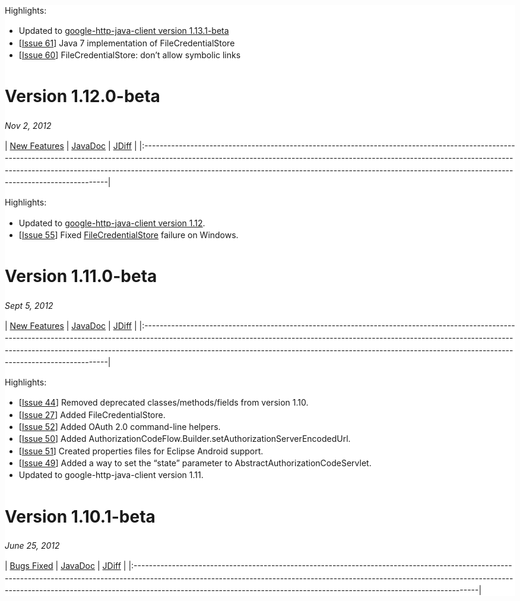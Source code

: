 Highlights:

  * Updated to [google-http-java-client version 1.13.1-beta](http://google-http-java-client.blogspot.com/2013/01/version-1131-beta-released.html)
  * [[Issue 61](http://code.google.com/p/google-oauth-java-client/issues/detail?id=61)] Java 7 implementation of FileCredentialStore
  * [[Issue 60](http://code.google.com/p/google-oauth-java-client/issues/detail?id=60)] FileCredentialStore: don’t allow symbolic links

# Version 1.12.0-beta #

_Nov 2, 2012_

| [New Features](http://code.google.com/p/google-oauth-java-client/issues/list?can=1&q=milestone%3DVersion1.12.0+status%3DFixed&colspec=ID+Type+Priority+Summary&x=component&y=milestone&cells=tiles) | [JavaDoc](http://javadoc.google-oauth-java-client.googlecode.com/hg/1.12.0-beta/index.html) | [JDiff](http://javadoc.google-oauth-java-client.googlecode.com/hg/1.12.0-beta/jdiff/changes.html) |
|:------------------------------------------------------------------------------------------------------------------------------------------------------------------------------------------------------------------------------------------------------------------------------------------------------------------------------------------------------------------------------------------------------|

Highlights:

  * Updated to [google-http-java-client version 1.12](http://google-http-java-client.blogspot.com/2012/11/version-1120-beta-released_2495.html).
  * [[Issue 55](http://code.google.com/p/google-oauth-java-client/issues/detail?id=55)] Fixed [FileCredentialStore](http://javadoc.google-oauth-java-client.googlecode.com/hg/1.12.0-beta/com/google/api/client/extensions/java6/auth/oauth2/FileCredentialStore.html) failure on Windows.

# Version 1.11.0-beta #

_Sept 5, 2012_

| [New Features](http://code.google.com/p/google-oauth-java-client/issues/list?can=1&q=milestone%3DVersion1.11.0+status%3DFixed&colspec=ID+Type+Priority+Summary&x=component&y=milestone&cells=tiles) | [JavaDoc](http://javadoc.google-oauth-java-client.googlecode.com/hg/1.11.0-beta/index.html) | [JDiff](http://javadoc.google-oauth-java-client.googlecode.com/hg/1.11.0-beta/jdiff/changes.html) |
|:------------------------------------------------------------------------------------------------------------------------------------------------------------------------------------------------------------------------------------------------------------------------------------------------------------------------------------------------------------------------------------------------------|

Highlights:
  * [[Issue 44](http://code.google.com/p/google-oauth-java-client/issues/detail?id=44)] Removed deprecated classes/methods/fields from version 1.10.
  * [[Issue 27](http://code.google.com/p/google-oauth-java-client/issues/detail?id=27)] Added FileCredentialStore.
  * [[Issue 52](http://code.google.com/p/google-oauth-java-client/issues/detail?id=52)] Added OAuth 2.0 command-line helpers.
  * [[Issue 50](http://code.google.com/p/google-oauth-java-client/issues/detail?id=50)] Added AuthorizationCodeFlow.Builder.setAuthorizationServerEncodedUrl.
  * [[Issue 51](http://code.google.com/p/google-oauth-java-client/issues/detail?id=51)] Created properties files for Eclipse Android support.
  * [[Issue 49](http://code.google.com/p/google-oauth-java-client/issues/detail?id=49)] Added a way to set the “state” parameter to AbstractAuthorizationCodeServlet.
  * Updated to google-http-java-client version 1.11.

# Version 1.10.1-beta #

_June 25, 2012_

| [Bugs Fixed](http://code.google.com/p/google-oauth-java-client/issues/list?can=1&q=milestone=Version1.10.1%20status=Fixed&colspec=ID%20Type%20Priority%20Summary) | [JavaDoc](http://javadoc.google-oauth-java-client.googlecode.com/hg/1.10.1-beta/index.html) | [JDiff](http://javadoc.google-oauth-java-client.googlecode.com/hg/1.10.1-beta/jdiff/changes.html) |
|:--------------------------------------------------------------------------------------------------------------------------------------------------------------------------------------------------------------------------------------------------------------------------------------------------------------------------------------------------------------------|
